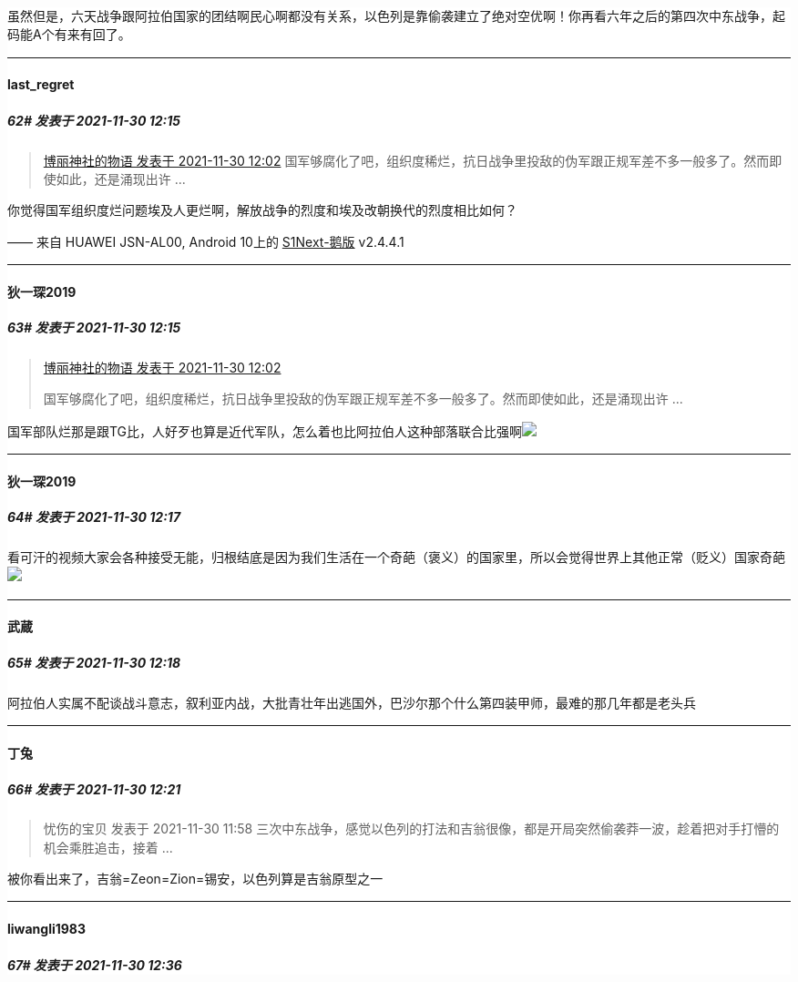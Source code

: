 虽然但是，六天战争跟阿拉伯国家的团结啊民心啊都没有关系，以色列是靠偷袭建立了绝对空优啊！你再看六年之后的第四次中东战争，起码能A个有来有回了。

*****

####  last_regret  
##### 62#       发表于 2021-11-30 12:15

<blockquote><a href="httphttps://bbs.saraba1st.com/2b/forum.php?mod=redirect&amp;goto=findpost&amp;pid=53755768&amp;ptid=2040079" target="_blank">博丽神社的物语 发表于 2021-11-30 12:02</a>
国军够腐化了吧，组织度稀烂，抗日战争里投敌的伪军跟正规军差不多一般多了。然而即使如此，还是涌现出许 ...</blockquote>
你觉得国军组织度烂问题埃及人更烂啊，解放战争的烈度和埃及改朝换代的烈度相比如何？

—— 来自 HUAWEI JSN-AL00, Android 10上的 [S1Next-鹅版](https://github.com/ykrank/S1-Next/releases) v2.4.4.1

*****

####  狄一琛2019  
##### 63#       发表于 2021-11-30 12:15

<blockquote><a href="httphttps://bbs.saraba1st.com/2b/forum.php?mod=redirect&amp;goto=findpost&amp;pid=53755768&amp;ptid=2040079" target="_blank">博丽神社的物语 发表于 2021-11-30 12:02</a>

国军够腐化了吧，组织度稀烂，抗日战争里投敌的伪军跟正规军差不多一般多了。然而即使如此，还是涌现出许 ...</blockquote>
国军部队烂那是跟TG比，人好歹也算是近代军队，怎么着也比阿拉伯人这种部落联合比强啊<img src="https://static.saraba1st.com/image/smiley/face2017/068.png" referrerpolicy="no-referrer">

*****

####  狄一琛2019  
##### 64#       发表于 2021-11-30 12:17

看可汗的视频大家会各种接受无能，归根结底是因为我们生活在一个奇葩（褒义）的国家里，所以会觉得世界上其他正常（贬义）国家奇葩<img src="https://static.saraba1st.com/image/smiley/face2017/067.png" referrerpolicy="no-referrer">

*****

####  武蔵  
##### 65#       发表于 2021-11-30 12:18

阿拉伯人实属不配谈战斗意志，叙利亚内战，大批青壮年出逃国外，巴沙尔那个什么第四装甲师，最难的那几年都是老头兵

*****

####  丁兔  
##### 66#       发表于 2021-11-30 12:21

<blockquote>忧伤的宝贝 发表于 2021-11-30 11:58
三次中东战争，感觉以色列的打法和吉翁很像，都是开局突然偷袭莽一波，趁着把对手打懵的机会乘胜追击，接着 ...</blockquote>
被你看出来了，吉翁=Zeon=Zion=锡安，以色列算是吉翁原型之一



*****

####  liwangli1983  
##### 67#       发表于 2021-11-30 12:36
